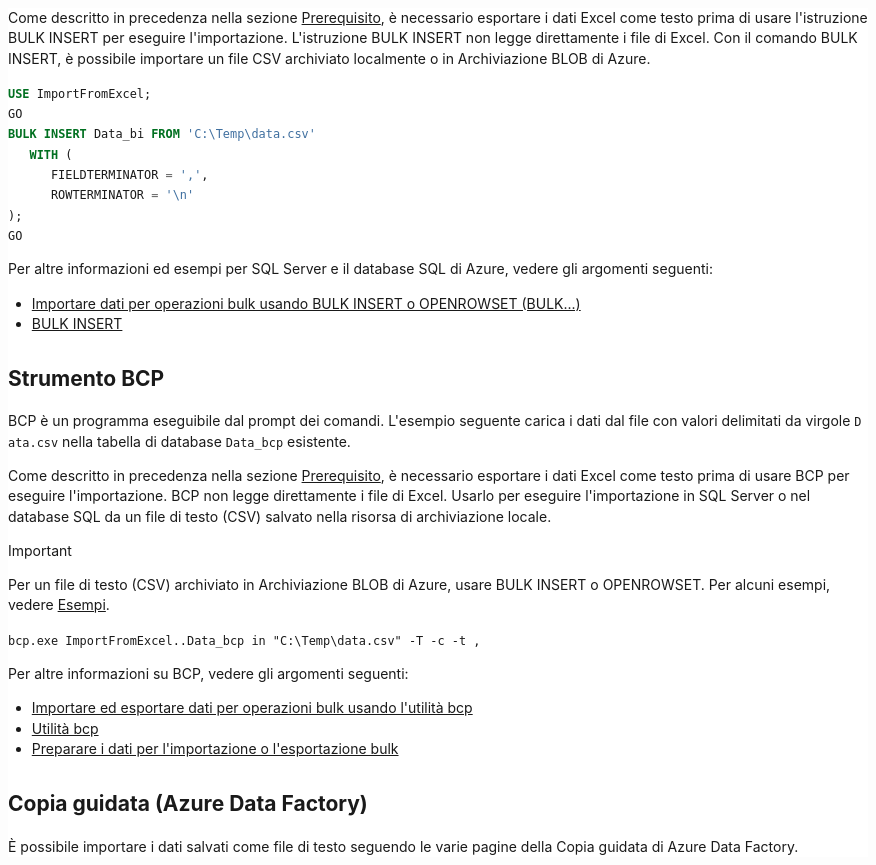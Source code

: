 Come descritto in precedenza nella sezione [Prerequisito](#prereq), è necessario esportare i dati Excel come testo prima di usare l'istruzione BULK INSERT per eseguire l'importazione. L'istruzione BULK INSERT non legge direttamente i file di Excel. Con il comando BULK INSERT, è possibile importare un file CSV archiviato localmente o in Archiviazione BLOB di Azure.

```sql
USE ImportFromExcel;
GO
BULK INSERT Data_bi FROM 'C:\Temp\data.csv'
   WITH (
      FIELDTERMINATOR = ',',
      ROWTERMINATOR = '\n'
);
GO
```

Per altre informazioni ed esempi per SQL Server e il database SQL di Azure, vedere gli argomenti seguenti:

- [Importare dati per operazioni bulk usando BULK INSERT o OPENROWSET (BULK...)](../../relational-databases/import-export/import-bulk-data-by-using-bulk-insert-or-openrowset-bulk-sql-server.md)
- [BULK INSERT](../../t-sql/statements/bulk-insert-transact-sql.md)

## <a name="bcp-tool"></a><a name="bcp"></a> Strumento BCP

BCP è un programma eseguibile dal prompt dei comandi. L'esempio seguente carica i dati dal file con valori delimitati da virgole `Data.csv` nella tabella di database `Data_bcp` esistente.

Come descritto in precedenza nella sezione [Prerequisito](#prereq), è necessario esportare i dati Excel come testo prima di usare BCP per eseguire l'importazione. BCP non legge direttamente i file di Excel. Usarlo per eseguire l'importazione in SQL Server o nel database SQL da un file di testo (CSV) salvato nella risorsa di archiviazione locale.

> [!IMPORTANT]
> Per un file di testo (CSV) archiviato in Archiviazione BLOB di Azure, usare BULK INSERT o OPENROWSET. Per alcuni esempi, vedere [Esempi](import-bulk-data-by-using-bulk-insert-or-openrowset-bulk-sql-server.md).

```console
bcp.exe ImportFromExcel..Data_bcp in "C:\Temp\data.csv" -T -c -t ,
```

Per altre informazioni su BCP, vedere gli argomenti seguenti:

- [Importare ed esportare dati per operazioni bulk usando l'utilità bcp](../../relational-databases/import-export/import-and-export-bulk-data-by-using-the-bcp-utility-sql-server.md)
- [Utilità bcp](../../tools/bcp-utility.md)
- [Preparare i dati per l'importazione o l'esportazione bulk](../../relational-databases/import-export/prepare-data-for-bulk-export-or-import-sql-server.md)

## <a name="copy-wizard-azure-data-factory"></a><a name="adf-wiz"></a> Copia guidata (Azure Data Factory)

È possibile importare i dati salvati come file di testo seguendo le varie pagine della Copia guidata di Azure Data Factory.
